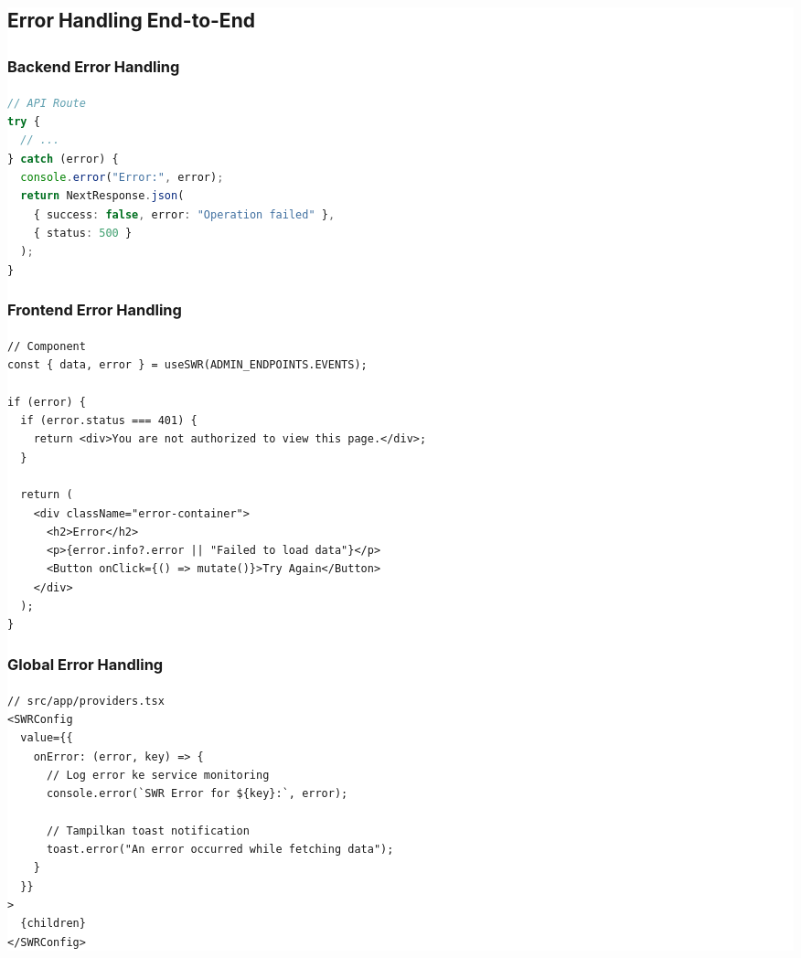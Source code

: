## Error Handling End-to-End

### Backend Error Handling

```typescript
// API Route
try {
  // ...
} catch (error) {
  console.error("Error:", error);
  return NextResponse.json(
    { success: false, error: "Operation failed" },
    { status: 500 }
  );
}
```

### Frontend Error Handling

```tsx
// Component
const { data, error } = useSWR(ADMIN_ENDPOINTS.EVENTS);

if (error) {
  if (error.status === 401) {
    return <div>You are not authorized to view this page.</div>;
  }
  
  return (
    <div className="error-container">
      <h2>Error</h2>
      <p>{error.info?.error || "Failed to load data"}</p>
      <Button onClick={() => mutate()}>Try Again</Button>
    </div>
  );
}
```

### Global Error Handling

```tsx
// src/app/providers.tsx
<SWRConfig
  value={{
    onError: (error, key) => {
      // Log error ke service monitoring
      console.error(`SWR Error for ${key}:`, error);
      
      // Tampilkan toast notification
      toast.error("An error occurred while fetching data");
    }
  }}
>
  {children}
</SWRConfig>
```
